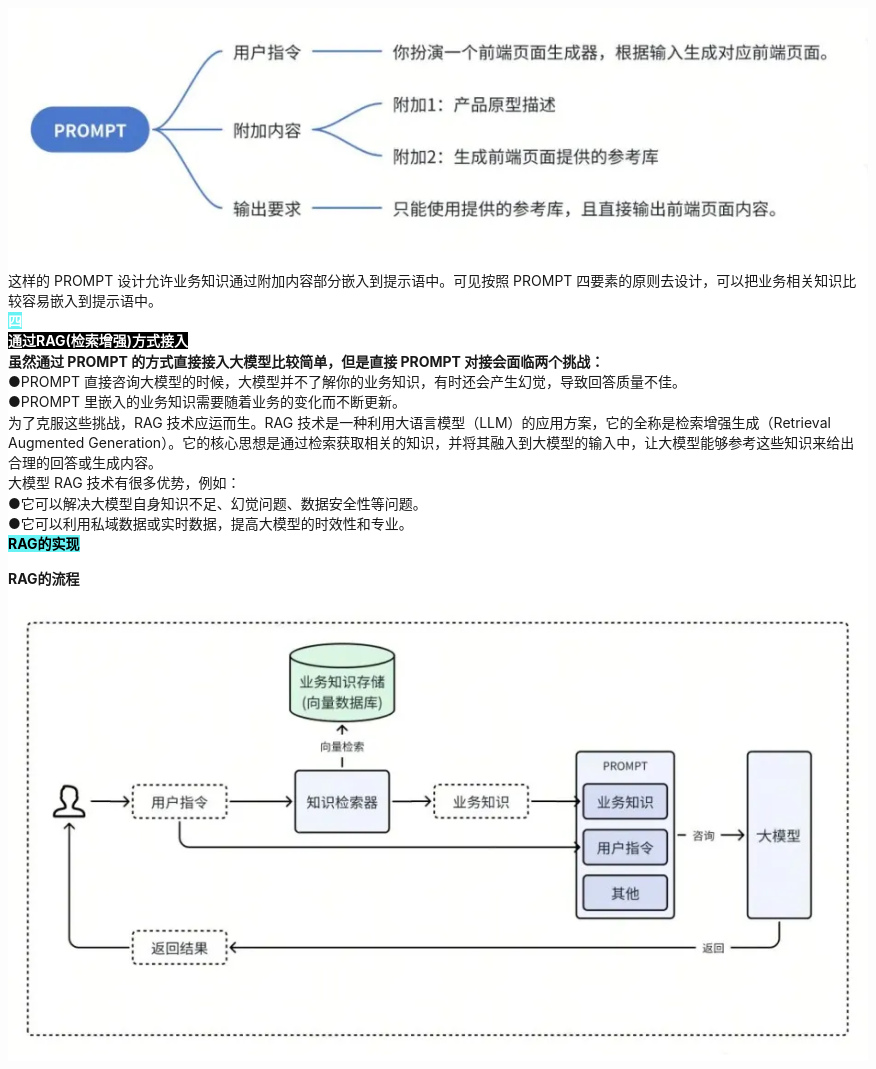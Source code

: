 
![1705999422780-fc705409-86f6-4925-9bf5-e318e4f2f927.jpeg](./img/9VR8yUo_TiNkYDXe/1705999422780-fc705409-86f6-4925-9bf5-e318e4f2f927-123255.webp)

  
<font style="color:rgba(0, 0, 0, 0.9);">这样的 PROMPT 设计允许业务知识通过附加内容部分嵌入到提示语中。可见按照 PROMPT 四要素的原则去设计，可以把业务相关知识比较容易嵌入到提示语中。</font>  
**<font style="color:rgb(255, 255, 255);background-color:rgb(105, 242, 244);">四</font>**  
**<font style="color:rgb(255, 255, 255);background-color:rgb(0, 0, 0);">通过RAG(检索增强)方式接入</font>**  
**<font style="color:rgba(0, 0, 0, 0.9);">虽然通过 PROMPT 的方式直接接入大模型比较简单，但是直接 PROMPT 对接会面临两个挑战：</font>**  
<font style="color:rgba(0, 0, 0, 0.9);">●</font><font style="color:rgba(0, 0, 0, 0.9);">PROMPT 直接咨询大模型的时候，大模型并不了解你的业务知识，有时还会产生幻觉，导致回答质量不佳。</font>  
<font style="color:rgba(0, 0, 0, 0.9);">●</font><font style="color:rgba(0, 0, 0, 0.9);">PROMPT 里嵌入的业务知识需要随着业务的变化而不断更新。</font>  
<font style="color:rgba(0, 0, 0, 0.9);">为了克服这些挑战，RAG 技术应运而生。RAG 技术是一种利用大语言模型（LLM）的应用方案，它的全称是检索增强生成（Retrieval Augmented Generation）。它的核心思想是通过检索获取相关的知识，并将其融入到大模型的输入中，让大模型能够参考这些知识来给出合理的回答或生成内容。</font>  
<font style="color:rgba(0, 0, 0, 0.9);">大模型 RAG 技术有很多优势，例如：</font>  
<font style="color:rgba(0, 0, 0, 0.9);">●</font><font style="color:rgba(0, 0, 0, 0.9);">它可以解决大模型自身知识不足、幻觉问题、数据安全性等问题。</font>  
<font style="color:rgba(0, 0, 0, 0.9);">●</font><font style="color:rgba(0, 0, 0, 0.9);">它可以利用私域数据或实时数据，提高大模型的时效性和专业。</font>  
**<font style="color:rgb(0, 0, 0);background-color:rgb(105, 242, 244);">RAG的实现</font>**  
  
**<font style="color:rgba(0, 0, 0, 0.9);">RAG的流程</font>**  


![1705999422738-0936862c-537d-4ec8-91fa-e3d56df11677.jpeg](./img/9VR8yUo_TiNkYDXe/1705999422738-0936862c-537d-4ec8-91fa-e3d56df11677-145960.webp)
